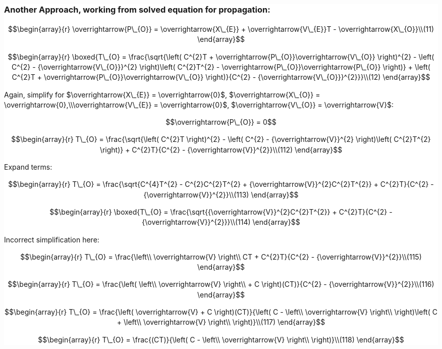 ### Another Approach, working from solved equation for propagation:

$$\begin{array}{r}
\overrightarrow{P\_{O}} = \overrightarrow{X\_{E}} + \overrightarrow{V\_{E}}T - \overrightarrow{X\_{O}}\\(11)
\end{array}$$

$$\begin{array}{r}
\boxed{T\_{O} = \frac{\sqrt{\left( C^{2}T + \overrightarrow{P\_{O}}\overrightarrow{V\_{O}} \right)^{2} - \left( C^{2} - {\overrightarrow{V\_{O}}}^{2} \right)\left( C^{2}T^{2} - \overrightarrow{P\_{O}}\overrightarrow{P\_{O}} \right)} + \left( C^{2}T + \overrightarrow{P\_{O}}\overrightarrow{V\_{O}} \right)}{C^{2} - {\overrightarrow{V\_{O}}}^{2}}}\\(12)
\end{array}$$

Again, simplify for $\overrightarrow{X\_{E}} = \overrightarrow{0}$,
$\overrightarrow{X\_{O}} = \overrightarrow{0},\\\overrightarrow{V\_{E}} = \overrightarrow{0}$,
$\overrightarrow{V\_{O}} = \overrightarrow{V}$:

$$\overrightarrow{P\_{O}} = 0$$

$$\begin{array}{r}
T\_{O} = \frac{\sqrt{\left( C^{2}T \right)^{2} - \left( C^{2} - {\overrightarrow{V}}^{2} \right)\left( C^{2}T^{2} \right)} + C^{2}T}{C^{2} - {\overrightarrow{V}}^{2}}\\(112)
\end{array}$$

Expand terms:

$$\begin{array}{r}
T\_{O} = \frac{\sqrt{C^{4}T^{2} - C^{2}C^{2}T^{2} + {\overrightarrow{V}}^{2}C^{2}T^{2}} + C^{2}T}{C^{2} - {\overrightarrow{V}}^{2}}\\(113)
\end{array}$$

$$\begin{array}{r}
\boxed{T\_{O} = \frac{\sqrt{{\overrightarrow{V}}^{2}C^{2}T^{2}} + C^{2}T}{C^{2} - {\overrightarrow{V}}^{2}}}\\(114)
\end{array}$$

Incorrect simplification here:

$$\begin{array}{r}
T\_{O} = \frac{\left\\ \overrightarrow{V} \right\\ CT + C^{2}T}{C^{2} - {\overrightarrow{V}}^{2}}\\(115)
\end{array}$$

$$\begin{array}{r}
T\_{O} = \frac{\left( \left\\ \overrightarrow{V} \right\\ + C \right)(CT)}{C^{2} - {\overrightarrow{V}}^{2}}\\(116)
\end{array}$$

$$\begin{array}{r}
T\_{O} = \frac{\left( \overrightarrow{V} + C \right)(CT)}{\left( C - \left\\ \overrightarrow{V} \right\\ \right)\left( C + \left\\ \overrightarrow{V} \right\\ \right)}\\(117)
\end{array}$$

$$\begin{array}{r}
T\_{O} = \frac{(CT)}{\left( C - \left\\ \overrightarrow{V} \right\\ \right)}\\(118)
\end{array}$$
